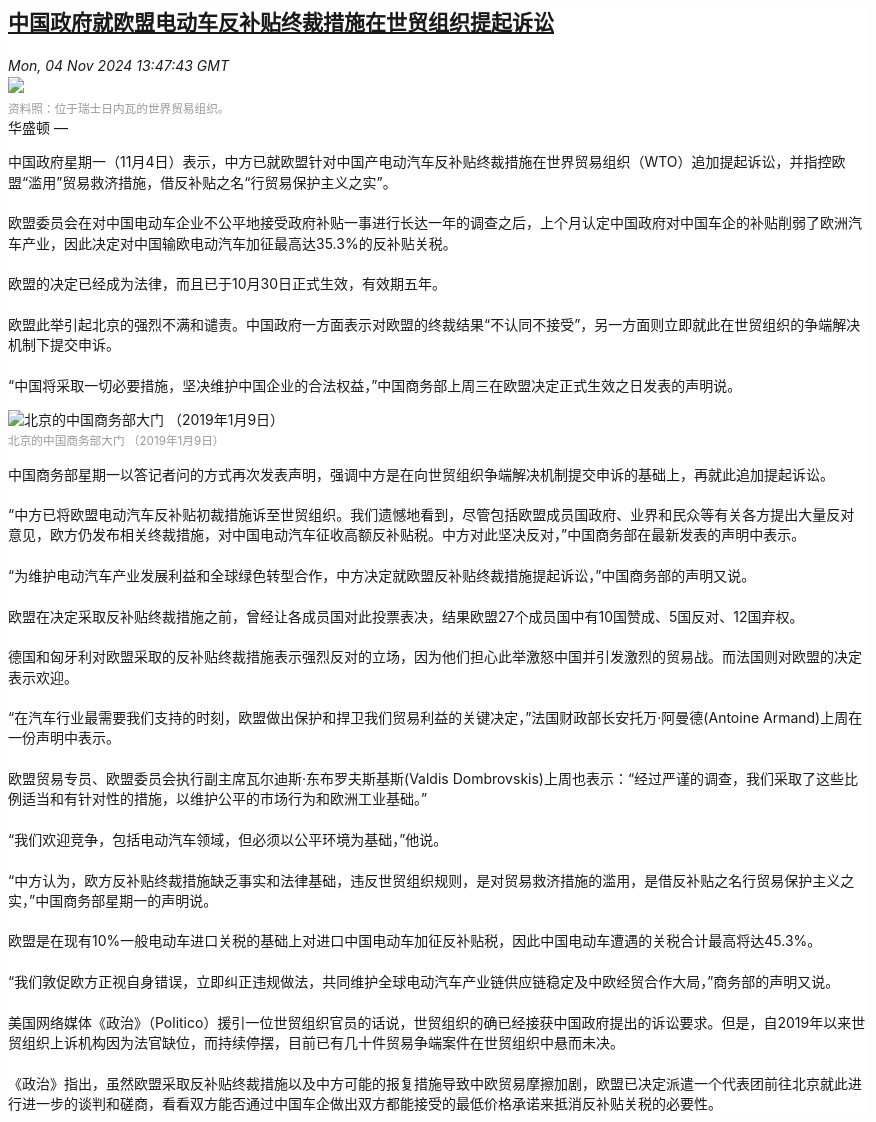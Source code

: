 
[中国政府就欧盟电动车反补贴终裁措施在世贸组织提起诉讼](https://www.voachinese.com/a/china-sues-the-eu-over-ev-duties-20241104/7850564.html)
------

<div><i>Mon, 04 Nov 2024 13:47:43 GMT</i></div><img src="https://images.weserv.nl?url=gdb.voanews.com/01000000-0aff-0242-8ab9-08dc4f1d5def_cx0_cy6_cw0_r1_s_w900.jpg" width="100%"><div><small style="color: #999;">资料照：位于瑞士日内瓦的世界贸易组织。</small></div>华盛顿 — <p>中国政府星期一（11月4日）表示，中方已就欧盟针对中国产电动汽车反补贴终裁措施在世界贸易组织（WTO）追加提起诉讼，并指控欧盟“滥用”贸易救济措施，借反补贴之名“行贸易保护主义之实”。<br /><br />欧盟委员会在对中国电动车企业不公平地接受政府补贴一事进行长达一年的调查之后，上个月认定中国政府对中国车企的补贴削弱了欧洲汽车产业，因此决定对中国输欧电动汽车加征最高达35.3%的反补贴关税。<br /><br />欧盟的决定已经成为法律，而且已于10月30日正式生效，有效期五年。<br /><br />欧盟此举引起北京的强烈不满和谴责。中国政府一方面表示对欧盟的终裁结果“不认同不接受”，另一方面则立即就此在世贸组织的争端解决机制下提交申诉。<br /><br />“中国将采取一切必要措施，坚决维护中国企业的合法权益，”中国商务部上周三在欧盟决定正式生效之日发表的声明说。</p><div ><img  src="https://images.weserv.nl?url=gdb.voanews.com/02870000-0aff-0242-7274-08da13323564_w900.jpg" alt="北京的中国商务部大门 （2019年1月9日）" border="0"/><div><small style="color: #999;">北京的中国商务部大门 （2019年1月9日）</small></div></div><p>中国商务部星期一以答记者问的方式再次发表声明，强调中方是在向世贸组织争端解决机制提交申诉的基础上，再就此追加提起诉讼。<br /><br />“中方已将欧盟电动汽车反补贴初裁措施诉至世贸组织。我们遗憾地看到，尽管包括欧盟成员国政府、业界和民众等有关各方提出大量反对意见，欧方仍发布相关终裁措施，对中国电动汽车征收高额反补贴税。中方对此坚决反对，”中国商务部在最新发表的声明中表示。<br /><br />“为维护电动汽车产业发展利益和全球绿色转型合作，中方决定就欧盟反补贴终裁措施提起诉讼，”中国商务部的声明又说。<br /><br />欧盟在决定采取反补贴终裁措施之前，曾经让各成员国对此投票表决，结果欧盟27个成员国中有10国赞成、5国反对、12国弃权。<br /><br />德国和匈牙利对欧盟采取的反补贴终裁措施表示强烈反对的立场，因为他们担心此举激怒中国并引发激烈的贸易战。而法国则对欧盟的决定表示欢迎。<br /><br />“在汽车行业最需要我们支持的时刻，欧盟做出保护和捍卫我们贸易利益的关键决定，”法国财政部长安托万·阿曼德(Antoine Armand)上周在一份声明中表示。<br /><br />欧盟贸易专员、欧盟委员会执行副主席瓦尔迪斯·东布罗夫斯基斯(Valdis Dombrovskis)上周也表示：“经过严谨的调查，我们采取了这些比例适当和有针对性的措施，以维护公平的市场行为和欧洲工业基础。”<br /><br />“我们欢迎竞争，包括电动汽车领域，但必须以公平环境为基础，”他说。<br /><br />“中方认为，欧方反补贴终裁措施缺乏事实和法律基础，违反世贸组织规则，是对贸易救济措施的滥用，是借反补贴之名行贸易保护主义之实，”中国商务部星期一的声明说。<br /><br />欧盟是在现有10%一般电动车进口关税的基础上对进口中国电动车加征反补贴税，因此中国电动车遭遇的关税合计最高将达45.3%。<br /><br />“我们敦促欧方正视自身错误，立即纠正违规做法，共同维护全球电动汽车产业链供应链稳定及中欧经贸合作大局，”商务部的声明又说。<br /><br />美国网络媒体《政治》（Politico）援引一位世贸组织官员的话说，世贸组织的确已经接获中国政府提出的诉讼要求。但是，自2019年以来世贸组织上诉机构因为法官缺位，而持续停摆，目前已有几十件贸易争端案件在世贸组织中悬而未决。<br /><br />《政治》指出，虽然欧盟采取反补贴终裁措施以及中方可能的报复措施导致中欧贸易摩擦加剧，欧盟已决定派遣一个代表团前往北京就此进行进一步的谈判和磋商，看看双方能否通过中国车企做出双方都能接受的最低价格承诺来抵消反补贴关税的必要性。</p>

